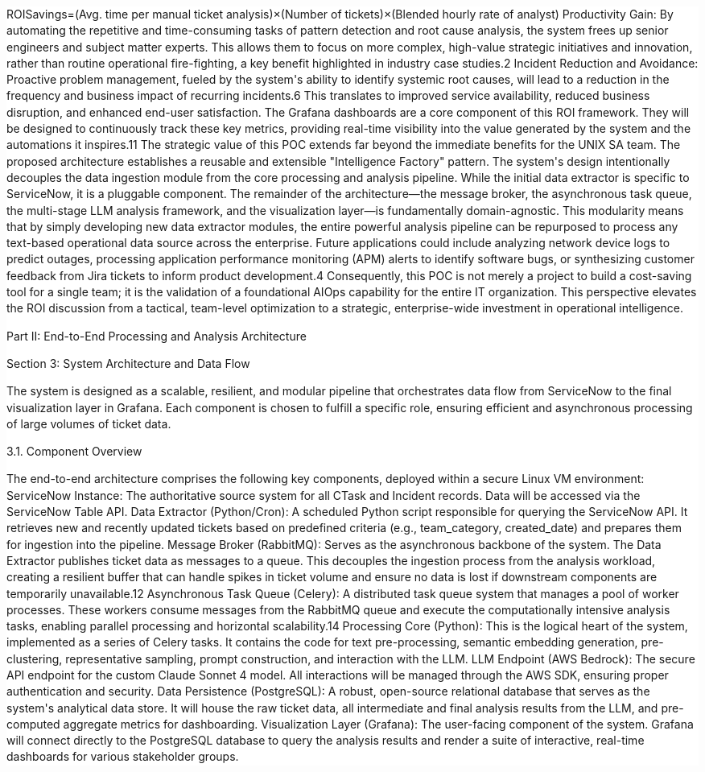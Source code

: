 ROISavings​=(Avg. time per manual ticket analysis)×(Number of tickets)×(Blended hourly rate of analyst)
Productivity Gain: By automating the repetitive and time-consuming tasks of pattern detection and root cause analysis, the system frees up senior engineers and subject matter experts. This allows them to focus on more complex, high-value strategic initiatives and innovation, rather than routine operational fire-fighting, a key benefit highlighted in industry case studies.2
Incident Reduction and Avoidance: Proactive problem management, fueled by the system's ability to identify systemic root causes, will lead to a reduction in the frequency and business impact of recurring incidents.6 This translates to improved service availability, reduced business disruption, and enhanced end-user satisfaction.
The Grafana dashboards are a core component of this ROI framework. They will be designed to continuously track these key metrics, providing real-time visibility into the value generated by the system and the automations it inspires.11
The strategic value of this POC extends far beyond the immediate benefits for the UNIX SA team. The proposed architecture establishes a reusable and extensible "Intelligence Factory" pattern. The system's design intentionally decouples the data ingestion module from the core processing and analysis pipeline. While the initial data extractor is specific to ServiceNow, it is a pluggable component. The remainder of the architecture—the message broker, the asynchronous task queue, the multi-stage LLM analysis framework, and the visualization layer—is fundamentally domain-agnostic.
This modularity means that by simply developing new data extractor modules, the entire powerful analysis pipeline can be repurposed to process any text-based operational data source across the enterprise. Future applications could include analyzing network device logs to predict outages, processing application performance monitoring (APM) alerts to identify software bugs, or synthesizing customer feedback from Jira tickets to inform product development.4 Consequently, this POC is not merely a project to build a cost-saving tool for a single team; it is the validation of a foundational AIOps capability for the entire IT organization. This perspective elevates the ROI discussion from a tactical, team-level optimization to a strategic, enterprise-wide investment in operational intelligence.

Part II: End-to-End Processing and Analysis Architecture


Section 3: System Architecture and Data Flow

The system is designed as a scalable, resilient, and modular pipeline that orchestrates data flow from ServiceNow to the final visualization layer in Grafana. Each component is chosen to fulfill a specific role, ensuring efficient and asynchronous processing of large volumes of ticket data.

3.1. Component Overview

The end-to-end architecture comprises the following key components, deployed within a secure Linux VM environment:
ServiceNow Instance: The authoritative source system for all CTask and Incident records. Data will be accessed via the ServiceNow Table API.
Data Extractor (Python/Cron): A scheduled Python script responsible for querying the ServiceNow API. It retrieves new and recently updated tickets based on predefined criteria (e.g., team_category, created_date) and prepares them for ingestion into the pipeline.
Message Broker (RabbitMQ): Serves as the asynchronous backbone of the system. The Data Extractor publishes ticket data as messages to a queue. This decouples the ingestion process from the analysis workload, creating a resilient buffer that can handle spikes in ticket volume and ensure no data is lost if downstream components are temporarily unavailable.12
Asynchronous Task Queue (Celery): A distributed task queue system that manages a pool of worker processes. These workers consume messages from the RabbitMQ queue and execute the computationally intensive analysis tasks, enabling parallel processing and horizontal scalability.14
Processing Core (Python): This is the logical heart of the system, implemented as a series of Celery tasks. It contains the code for text pre-processing, semantic embedding generation, pre-clustering, representative sampling, prompt construction, and interaction with the LLM.
LLM Endpoint (AWS Bedrock): The secure API endpoint for the custom Claude Sonnet 4 model. All interactions will be managed through the AWS SDK, ensuring proper authentication and security.
Data Persistence (PostgreSQL): A robust, open-source relational database that serves as the system's analytical data store. It will house the raw ticket data, all intermediate and final analysis results from the LLM, and pre-computed aggregate metrics for dashboarding.
Visualization Layer (Grafana): The user-facing component of the system. Grafana will connect directly to the PostgreSQL database to query the analysis results and render a suite of interactive, real-time dashboards for various stakeholder groups.

